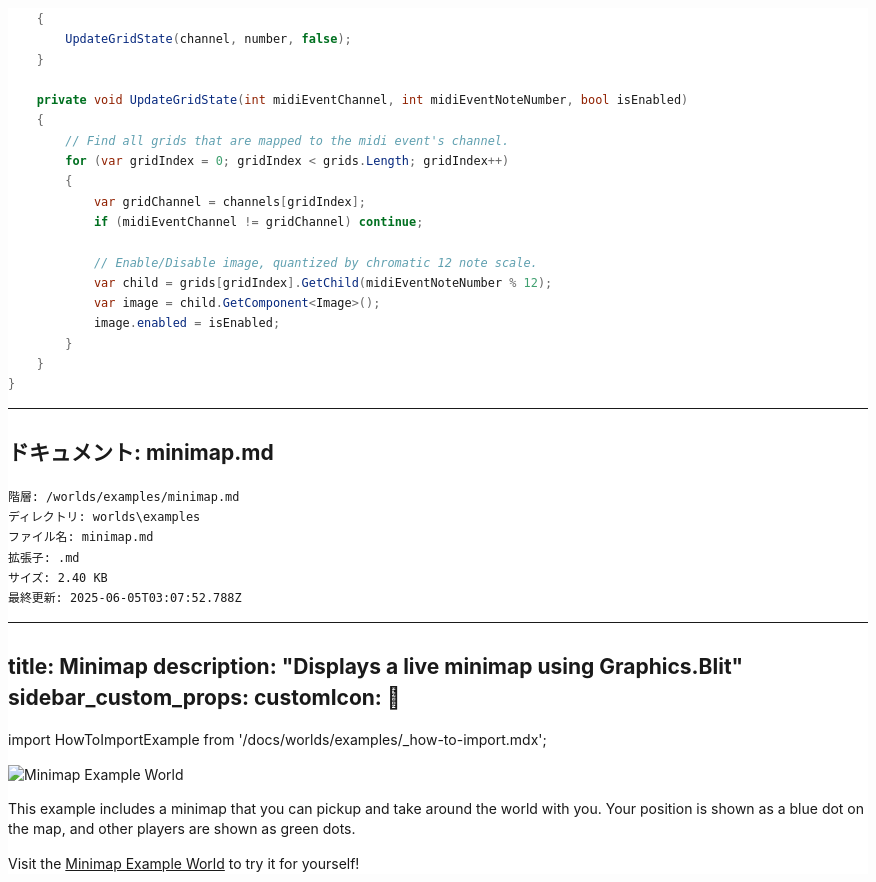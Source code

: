 ```cs
    {  
        UpdateGridState(channel, number, false);  
    }  
  
    private void UpdateGridState(int midiEventChannel, int midiEventNoteNumber, bool isEnabled)  
    {  
        // Find all grids that are mapped to the midi event's channel.  
        for (var gridIndex = 0; gridIndex < grids.Length; gridIndex++)  
        {  
            var gridChannel = channels[gridIndex];  
            if (midiEventChannel != gridChannel) continue;  
              
            // Enable/Disable image, quantized by chromatic 12 note scale.  
            var child = grids[gridIndex].GetChild(midiEventNoteNumber % 12);  
            var image = child.GetComponent<Image>();  
            image.enabled = isEnabled;  
        }  
    }  
}
```

</TabItem>
</Tabs>

---

## ドキュメント: minimap.md

```metadata
階層: /worlds/examples/minimap.md
ディレクトリ: worlds\examples
ファイル名: minimap.md
拡張子: .md
サイズ: 2.40 KB
最終更新: 2025-06-05T03:07:52.788Z
```

---
title: Minimap
description: "Displays a live minimap using Graphics.Blit"
sidebar_custom_props:
    customIcon: 📌
---
import HowToImportExample from '/docs/worlds/examples/_how-to-import.mdx';

![Minimap Example World](/img/worlds/examples/minimap-example-world.png)

This example includes a minimap that you can pickup and take around the world with you. Your position is shown as a blue dot on the map, and other players are shown as green dots.

Visit the [Minimap Example World](https://vrchat.com/home/world/wrld_12492ad5-ff17-445d-9f90-7b14376b1f32) to try it for yourself!
